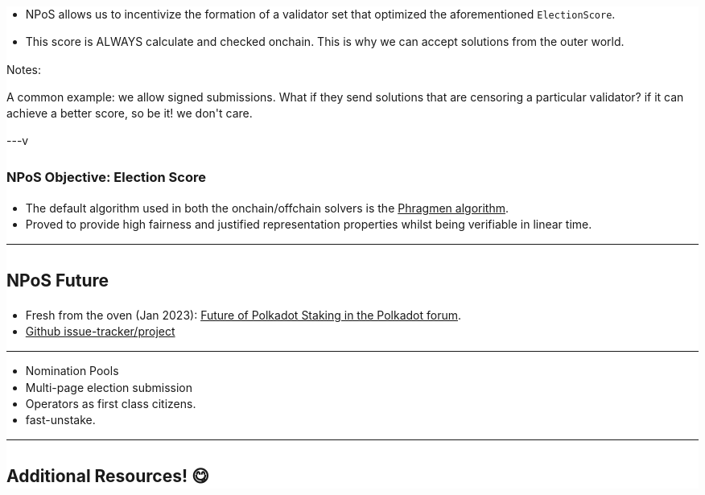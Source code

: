 - NPoS allows us to incentivize the formation of a validator set that optimized the aforementioned `ElectionScore`.

- This score is ALWAYS calculate and checked onchain. This is why we can accept solutions from the outer world.

Notes:

A common example: we allow signed submissions. What if they send solutions that are censoring a particular validator? if it can achieve a better score, so be it! we don't care.

---v

### NPoS Objective: Election Score

- The default algorithm used in both the onchain/offchain solvers is the [Phragmen algorithm](https://en.wikipedia.org/wiki/Phragmen%27s_voting_rules).
- Proved to provide high fairness and justified representation properties whilst being verifiable in
  linear time.

---

## NPoS Future

- Fresh from the oven (Jan 2023): [Future of Polkadot Staking in the Polkadot forum](https://forum.polkadot.network/t/the-future-of-polkadot-staking/1848/2).
- [Github issue-tracker/project](https://github.com/orgs/paritytech/projects/33)

<hr>

- Nomination Pools
- Multi-page election submission
- Operators as first class citizens.
- fast-unstake.

---

## Additional Resources! 😋
